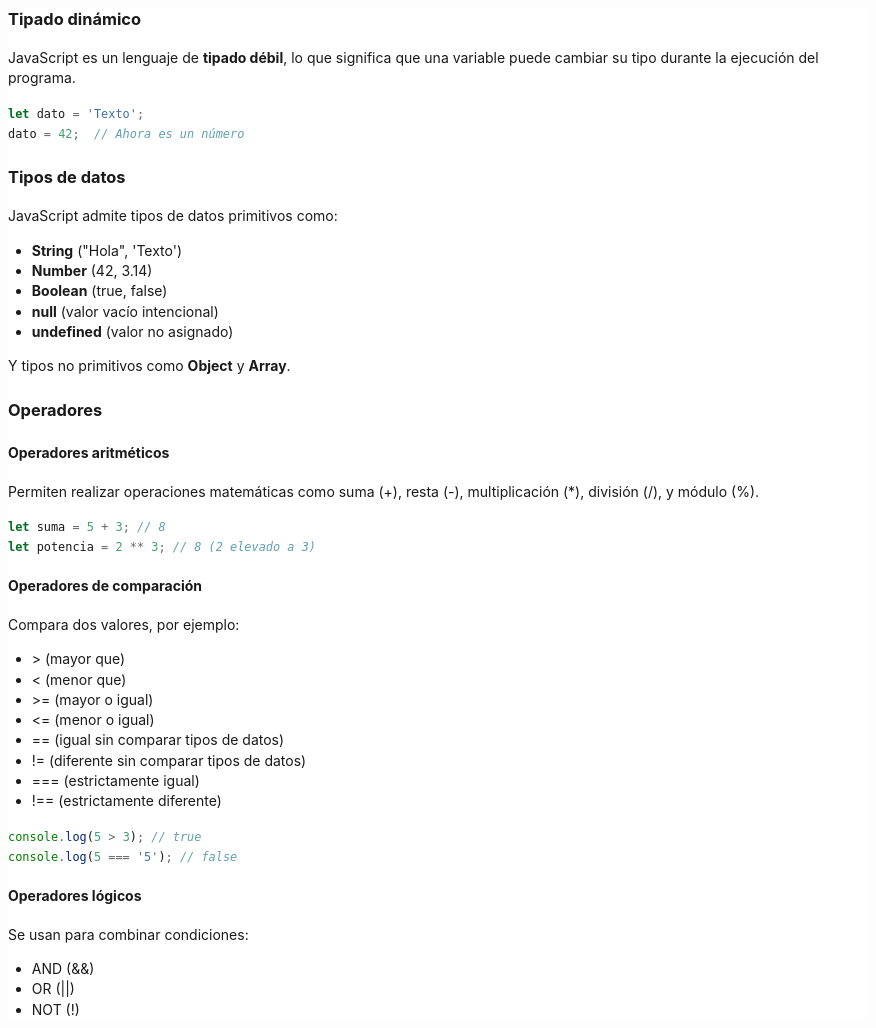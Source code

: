 ### Tipado dinámico

JavaScript es un lenguaje de **tipado débil**, lo que significa que una variable puede cambiar su tipo durante la ejecución del programa.

```js
let dato = 'Texto';
dato = 42;  // Ahora es un número
```

### Tipos de datos

JavaScript admite tipos de datos primitivos como:

* **String** ("Hola", 'Texto')
* **Number** (42, 3.14)
* **Boolean** (true, false)
* **null** (valor vacío intencional)
* **undefined** (valor no asignado)

Y tipos no primitivos como **Object** y **Array**.
### Operadores

#### Operadores aritméticos

Permiten realizar operaciones matemáticas como suma (+), resta (-), multiplicación (*), división (/), y módulo (%).

```js
let suma = 5 + 3; // 8
let potencia = 2 ** 3; // 8 (2 elevado a 3)
```

#### Operadores de comparación

Compara dos valores, por ejemplo:

* &gt; (mayor que)
* &lt; (menor que)
* &gt;= (mayor o igual)
* &lt;= (menor o igual)
* == (igual sin comparar tipos de datos)
* != (diferente sin comparar tipos de datos)
* === (estrictamente igual)
* !== (estrictamente diferente)

```js
console.log(5 > 3); // true
console.log(5 === '5'); // false
```

#### Operadores lógicos

Se usan para combinar condiciones:

* AND (&&)
* OR (||)
* NOT (!)
